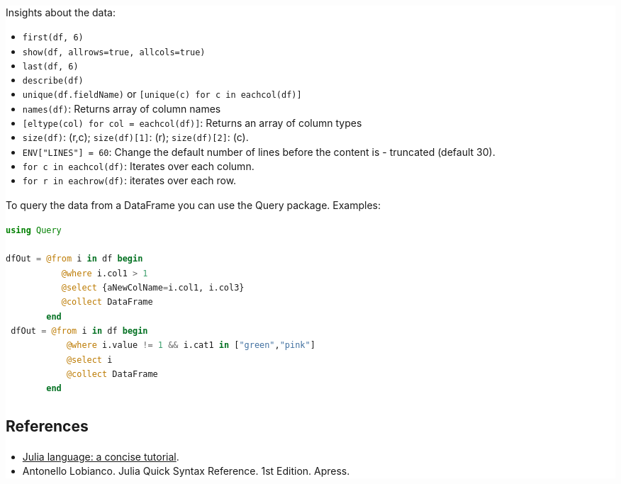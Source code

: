 Insights about the data:

- `first(df, 6)`
- `show(df, allrows=true, allcols=true)`
- `last(df, 6)`
- `describe(df)`
- `unique(df.fieldName)` or `[unique(c) for c in eachcol(df)]`
- `names(df)`: Returns array of column names
- `[eltype(col) for col = eachcol(df)]`: Returns an array of column types
- `size(df)`: (r,c); `size(df)[1]`: (r); `size(df)[2]`: (c).
- `ENV["LINES"] = 60`: Change the default number of lines before the content is - truncated (default 30).
- `for c in eachcol(df)`: Iterates over each column.
- `for r in eachrow(df)`: iterates over each row.

To query the data from a DataFrame you can use the Query package. Examples:

```julia
using Query

dfOut = @from i in df begin
           @where i.col1 > 1
           @select {aNewColName=i.col1, i.col3}
           @collect DataFrame
        end
 dfOut = @from i in df begin
            @where i.value != 1 && i.cat1 in ["green","pink"]
            @select i
            @collect DataFrame
        end
```

## References

- [Julia language: a concise tutorial](https://syl1.gitbook.io/julia-language-a-concise-tutorial/).
- Antonello Lobianco. Julia Quick Syntax Reference. 1st Edition. Apress.
